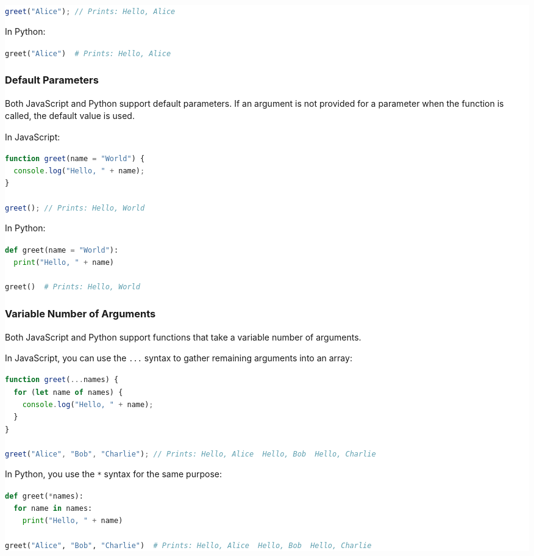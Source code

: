 ```javascript
greet("Alice"); // Prints: Hello, Alice
```

In Python:

```python
greet("Alice")  # Prints: Hello, Alice
```

### Default Parameters

Both JavaScript and Python support default parameters. If an argument is not provided for a parameter when the function is called, the default value is used.

In JavaScript:

```javascript
function greet(name = "World") {
  console.log("Hello, " + name);
}

greet(); // Prints: Hello, World
```

In Python:

```python
def greet(name = "World"):
  print("Hello, " + name)

greet()  # Prints: Hello, World
```

### Variable Number of Arguments

Both JavaScript and Python support functions that take a variable number of arguments.

In JavaScript, you can use the `...` syntax to gather remaining arguments into an array:

```javascript
function greet(...names) {
  for (let name of names) {
    console.log("Hello, " + name);
  }
}

greet("Alice", "Bob", "Charlie"); // Prints: Hello, Alice  Hello, Bob  Hello, Charlie
```

In Python, you use the `*` syntax for the same purpose:

```python
def greet(*names):
  for name in names:
    print("Hello, " + name)

greet("Alice", "Bob", "Charlie")  # Prints: Hello, Alice  Hello, Bob  Hello, Charlie
```
